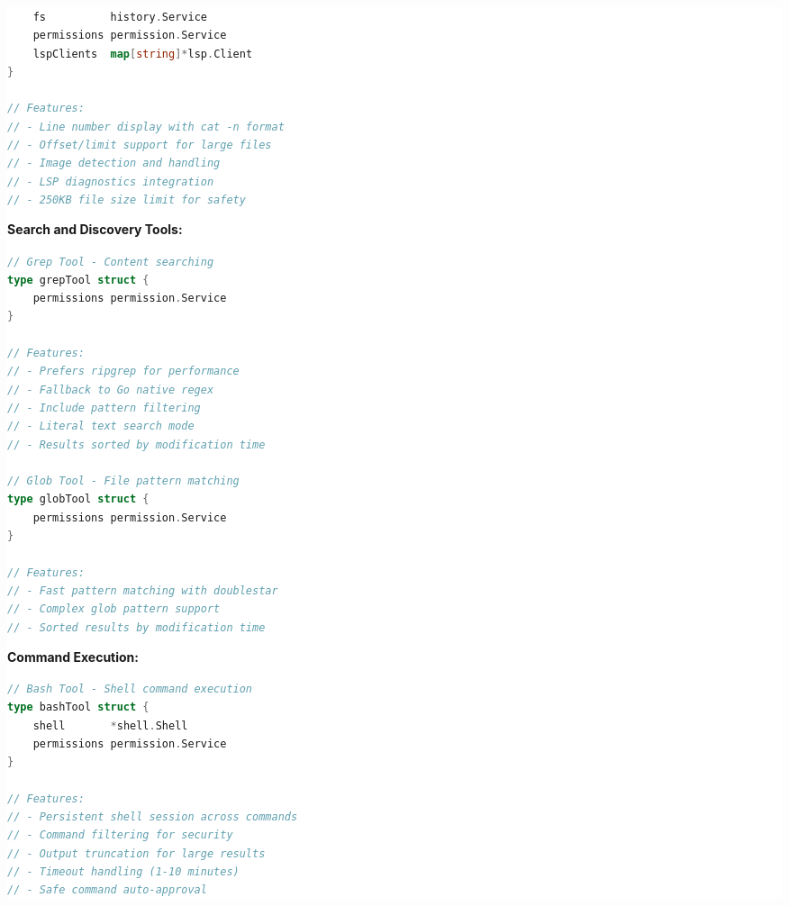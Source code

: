 ```go
    fs          history.Service
    permissions permission.Service
    lspClients  map[string]*lsp.Client
}

// Features:
// - Line number display with cat -n format
// - Offset/limit support for large files
// - Image detection and handling
// - LSP diagnostics integration
// - 250KB file size limit for safety
```

**Search and Discovery Tools:**

```go
// Grep Tool - Content searching
type grepTool struct {
    permissions permission.Service
}

// Features:
// - Prefers ripgrep for performance
// - Fallback to Go native regex
// - Include pattern filtering
// - Literal text search mode
// - Results sorted by modification time

// Glob Tool - File pattern matching
type globTool struct {
    permissions permission.Service
}

// Features:
// - Fast pattern matching with doublestar
// - Complex glob pattern support
// - Sorted results by modification time
```

**Command Execution:**

```go
// Bash Tool - Shell command execution
type bashTool struct {
    shell       *shell.Shell
    permissions permission.Service
}

// Features:
// - Persistent shell session across commands
// - Command filtering for security
// - Output truncation for large results
// - Timeout handling (1-10 minutes)
// - Safe command auto-approval
```
